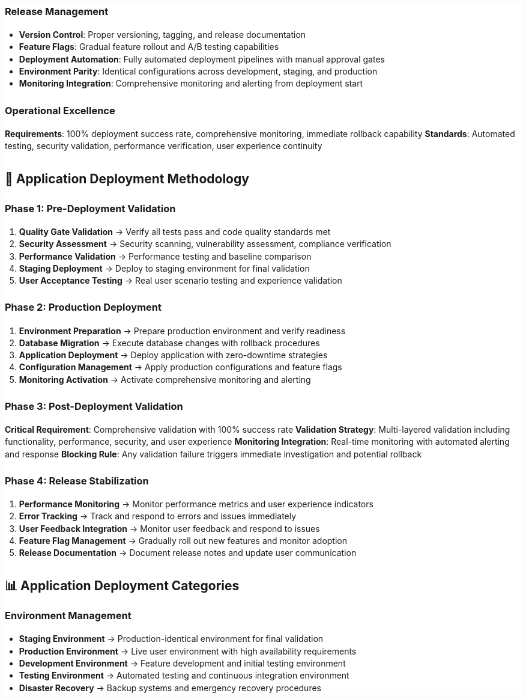 ### **Release Management**
- **Version Control**: Proper versioning, tagging, and release documentation
- **Feature Flags**: Gradual feature rollout and A/B testing capabilities
- **Deployment Automation**: Fully automated deployment pipelines with manual approval gates
- **Environment Parity**: Identical configurations across development, staging, and production
- **Monitoring Integration**: Comprehensive monitoring and alerting from deployment start

### **Operational Excellence**
**Requirements**: 100% deployment success rate, comprehensive monitoring, immediate rollback capability
**Standards**: Automated testing, security validation, performance verification, user experience continuity

## 🔧 Application Deployment Methodology

### **Phase 1: Pre-Deployment Validation**
1. **Quality Gate Validation** → Verify all tests pass and code quality standards met
2. **Security Assessment** → Security scanning, vulnerability assessment, compliance verification
3. **Performance Validation** → Performance testing and baseline comparison
4. **Staging Deployment** → Deploy to staging environment for final validation
5. **User Acceptance Testing** → Real user scenario testing and experience validation

### **Phase 2: Production Deployment**
1. **Environment Preparation** → Prepare production environment and verify readiness
2. **Database Migration** → Execute database changes with rollback procedures
3. **Application Deployment** → Deploy application with zero-downtime strategies
4. **Configuration Management** → Apply production configurations and feature flags
5. **Monitoring Activation** → Activate comprehensive monitoring and alerting

### **Phase 3: Post-Deployment Validation**
**Critical Requirement**: Comprehensive validation with 100% success rate
**Validation Strategy**: Multi-layered validation including functionality, performance, security, and user experience
**Monitoring Integration**: Real-time monitoring with automated alerting and response
**Blocking Rule**: Any validation failure triggers immediate investigation and potential rollback

### **Phase 4: Release Stabilization**
1. **Performance Monitoring** → Monitor performance metrics and user experience indicators
2. **Error Tracking** → Track and respond to errors and issues immediately
3. **User Feedback Integration** → Monitor user feedback and respond to issues
4. **Feature Flag Management** → Gradually roll out new features and monitor adoption
5. **Release Documentation** → Document release notes and update user communication

## 📊 Application Deployment Categories

### **Environment Management**
- **Staging Environment** → Production-identical environment for final validation
- **Production Environment** → Live user environment with high availability requirements
- **Development Environment** → Feature development and initial testing environment
- **Testing Environment** → Automated testing and continuous integration environment
- **Disaster Recovery** → Backup systems and emergency recovery procedures
